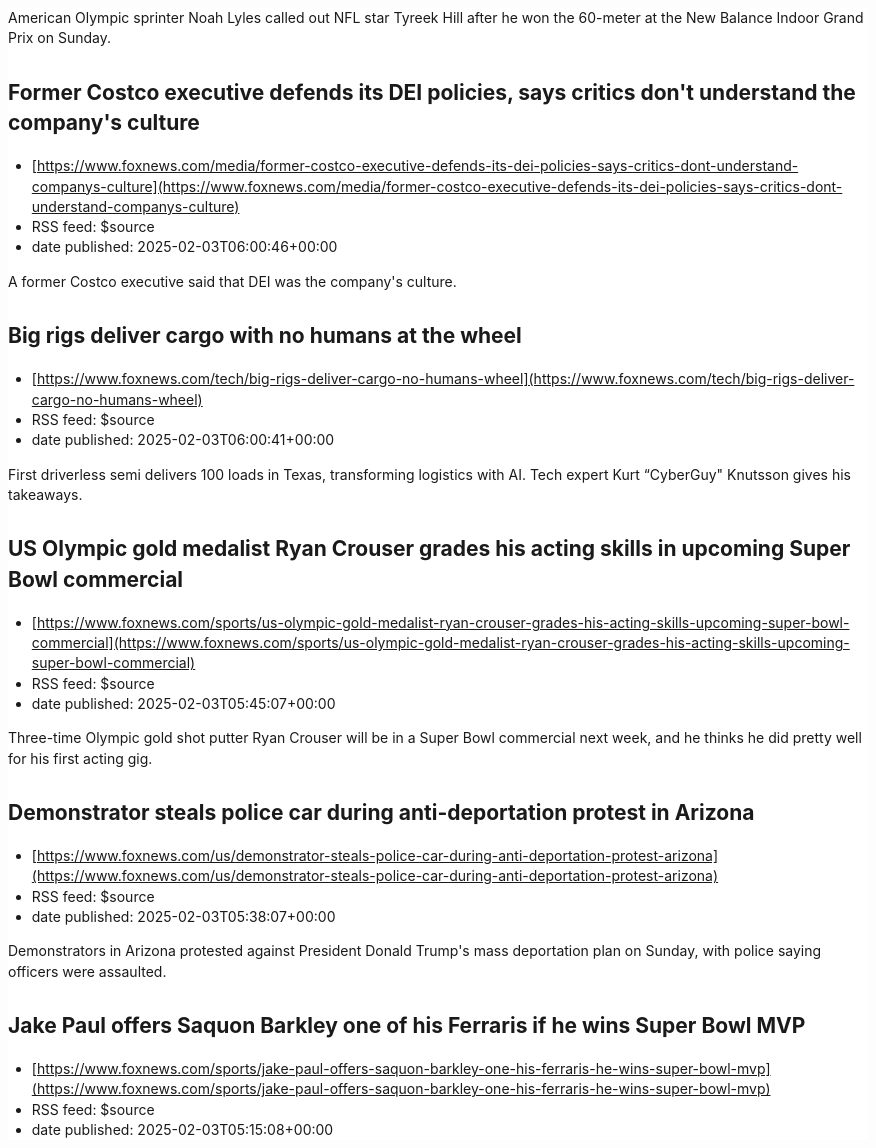 American Olympic sprinter Noah Lyles called out NFL star Tyreek Hill after he won the 60-meter at the New Balance Indoor Grand Prix on Sunday.

## Former Costco executive defends its DEI policies, says critics don't understand the company's culture
 - [https://www.foxnews.com/media/former-costco-executive-defends-its-dei-policies-says-critics-dont-understand-companys-culture](https://www.foxnews.com/media/former-costco-executive-defends-its-dei-policies-says-critics-dont-understand-companys-culture)
 - RSS feed: $source
 - date published: 2025-02-03T06:00:46+00:00

A former Costco executive said that DEI was the company&apos;s culture.

## Big rigs deliver cargo with no humans at the wheel
 - [https://www.foxnews.com/tech/big-rigs-deliver-cargo-no-humans-wheel](https://www.foxnews.com/tech/big-rigs-deliver-cargo-no-humans-wheel)
 - RSS feed: $source
 - date published: 2025-02-03T06:00:41+00:00

First driverless semi delivers 100 loads in Texas, transforming logistics with AI. Tech expert Kurt “CyberGuy&quot; Knutsson gives his takeaways.

## US Olympic gold medalist Ryan Crouser grades his acting skills in upcoming Super Bowl commercial
 - [https://www.foxnews.com/sports/us-olympic-gold-medalist-ryan-crouser-grades-his-acting-skills-upcoming-super-bowl-commercial](https://www.foxnews.com/sports/us-olympic-gold-medalist-ryan-crouser-grades-his-acting-skills-upcoming-super-bowl-commercial)
 - RSS feed: $source
 - date published: 2025-02-03T05:45:07+00:00

Three-time Olympic gold shot putter Ryan Crouser will be in a Super Bowl commercial next week, and he thinks he did pretty well for his first acting gig.

## Demonstrator steals police car during anti-deportation protest in Arizona
 - [https://www.foxnews.com/us/demonstrator-steals-police-car-during-anti-deportation-protest-arizona](https://www.foxnews.com/us/demonstrator-steals-police-car-during-anti-deportation-protest-arizona)
 - RSS feed: $source
 - date published: 2025-02-03T05:38:07+00:00

Demonstrators in Arizona protested against President Donald Trump&apos;s mass deportation plan on Sunday, with police saying officers were assaulted.

## Jake Paul offers Saquon Barkley one of his Ferraris if he wins Super Bowl MVP
 - [https://www.foxnews.com/sports/jake-paul-offers-saquon-barkley-one-his-ferraris-he-wins-super-bowl-mvp](https://www.foxnews.com/sports/jake-paul-offers-saquon-barkley-one-his-ferraris-he-wins-super-bowl-mvp)
 - RSS feed: $source
 - date published: 2025-02-03T05:15:08+00:00
